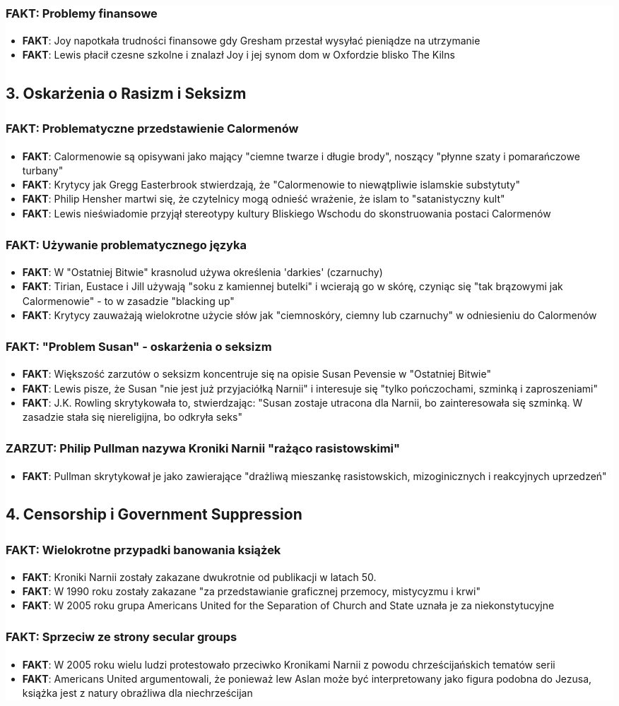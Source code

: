 ### **FAKT**: Problemy finansowe
- **FAKT**: Joy napotkała trudności finansowe gdy Gresham przestał wysyłać pieniądze na utrzymanie
- **FAKT**: Lewis płacił czesne szkolne i znalazł Joy i jej synom dom w Oxfordzie blisko The Kilns

## 3. Oskarżenia o Rasizm i Seksizm

### **FAKT**: Problematyczne przedstawienie Calormenów
- **FAKT**: Calormenowie są opisywani jako mający "ciemne twarze i długie brody", noszący "płynne szaty i pomarańczowe turbany"
- **FAKT**: Krytycy jak Gregg Easterbrook stwierdzają, że "Calormenowie to niewątpliwie islamskie substytuty"
- **FAKT**: Philip Hensher martwi się, że czytelnicy mogą odnieść wrażenie, że islam to "satanistyczny kult"
- **FAKT**: Lewis nieświadomie przyjął stereotypy kultury Bliskiego Wschodu do skonstruowania postaci Calormenów

### **FAKT**: Używanie problematycznego języka
- **FAKT**: W "Ostatniej Bitwie" krasnolud używa określenia 'darkies' (czarnuchy)
- **FAKT**: Tirian, Eustace i Jill używają "soku z kamiennej butelki" i wcierają go w skórę, czyniąc się "tak brązowymi jak Calormenowie" - to w zasadzie "blacking up"
- **FAKT**: Krytycy zauważają wielokrotne użycie słów jak "ciemnoskóry, ciemny lub czarnuchy" w odniesieniu do Calormenów

### **FAKT**: "Problem Susan" - oskarżenia o seksizm
- **FAKT**: Większość zarzutów o seksizm koncentruje się na opisie Susan Pevensie w "Ostatniej Bitwie"
- **FAKT**: Lewis pisze, że Susan "nie jest już przyjaciółką Narnii" i interesuje się "tylko pończochami, szminką i zaproszeniami"
- **FAKT**: J.K. Rowling skrytykowała to, stwierdzając: "Susan zostaje utracona dla Narnii, bo zainteresowała się szminką. W zasadzie stała się niereligijna, bo odkryła seks"

### **ZARZUT**: Philip Pullman nazywa Kroniki Narnii "rażąco rasistowskimi"
- **FAKT**: Pullman skrytykował je jako zawierające "drażliwą mieszankę rasistowskich, mizoginicznych i reakcyjnych uprzedzeń"

## 4. Censorship i Government Suppression

### **FAKT**: Wielokrotne przypadki banowania książek
- **FAKT**: Kroniki Narnii zostały zakazane dwukrotnie od publikacji w latach 50.
- **FAKT**: W 1990 roku zostały zakazane "za przedstawianie graficznej przemocy, mistycyzmu i krwi"
- **FAKT**: W 2005 roku grupa Americans United for the Separation of Church and State uznała je za niekonstytucyjne

### **FAKT**: Sprzeciw ze strony secular groups
- **FAKT**: W 2005 roku wielu ludzi protestowało przeciwko Kronikami Narnii z powodu chrześcijańskich tematów serii
- **FAKT**: Americans United argumentowali, że ponieważ lew Aslan może być interpretowany jako figura podobna do Jezusa, książka jest z natury obraźliwa dla niechrześcijan
